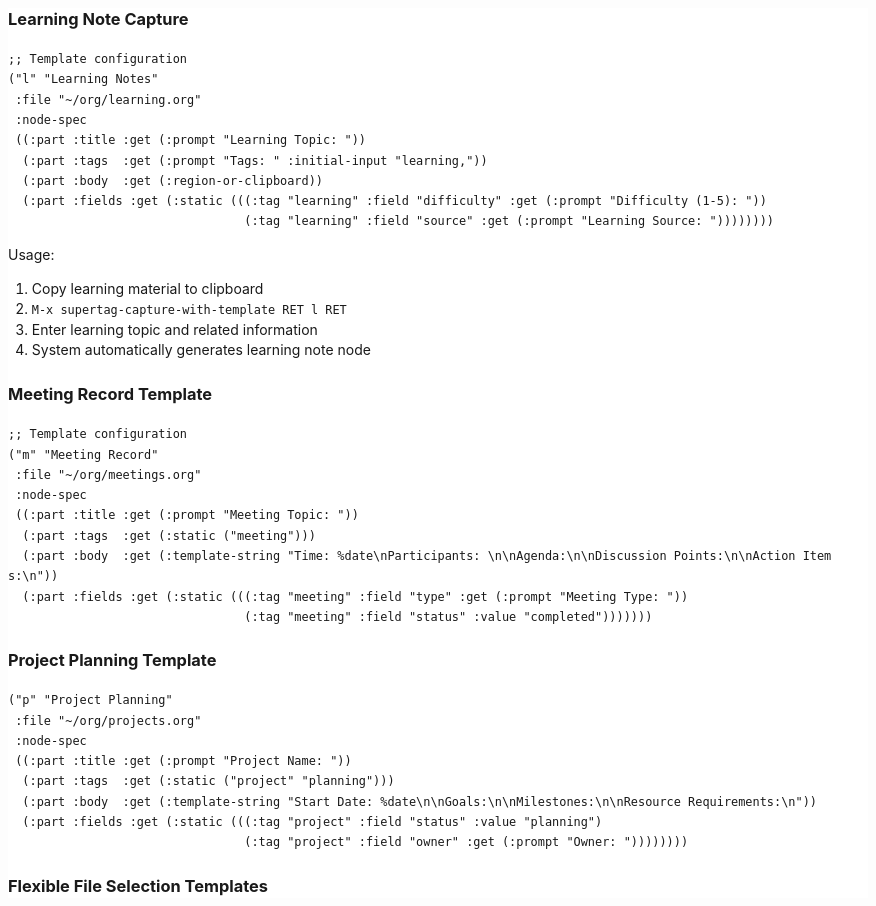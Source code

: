 ### Learning Note Capture

```elisp
;; Template configuration
("l" "Learning Notes"
 :file "~/org/learning.org"
 :node-spec
 ((:part :title :get (:prompt "Learning Topic: "))
  (:part :tags  :get (:prompt "Tags: " :initial-input "learning,"))
  (:part :body  :get (:region-or-clipboard))
  (:part :fields :get (:static (((:tag "learning" :field "difficulty" :get (:prompt "Difficulty (1-5): "))
                                 (:tag "learning" :field "source" :get (:prompt "Learning Source: "))))))))
```

Usage:

1. Copy learning material to clipboard
2. `M-x supertag-capture-with-template RET l RET`
3. Enter learning topic and related information
4. System automatically generates learning note node

### Meeting Record Template

```elisp
;; Template configuration
("m" "Meeting Record"
 :file "~/org/meetings.org"
 :node-spec
 ((:part :title :get (:prompt "Meeting Topic: "))
  (:part :tags  :get (:static ("meeting")))
  (:part :body  :get (:template-string "Time: %date\nParticipants: \n\nAgenda:\n\nDiscussion Points:\n\nAction Items:\n"))
  (:part :fields :get (:static (((:tag "meeting" :field "type" :get (:prompt "Meeting Type: "))
                                 (:tag "meeting" :field "status" :value "completed")))))))
```

### Project Planning Template

```elisp
("p" "Project Planning"
 :file "~/org/projects.org"
 :node-spec
 ((:part :title :get (:prompt "Project Name: "))
  (:part :tags  :get (:static ("project" "planning")))
  (:part :body  :get (:template-string "Start Date: %date\n\nGoals:\n\nMilestones:\n\nResource Requirements:\n"))
  (:part :fields :get (:static (((:tag "project" :field "status" :value "planning")
                                 (:tag "project" :field "owner" :get (:prompt "Owner: "))))))))
```

### Flexible File Selection Templates
